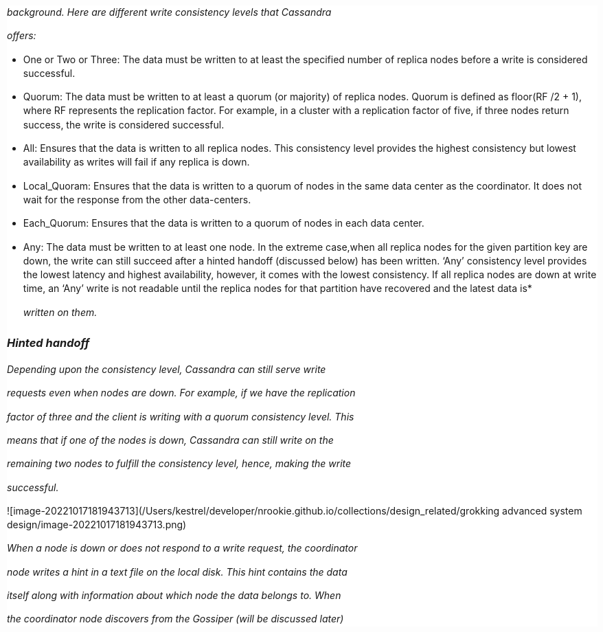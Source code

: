 *background. Here are different write consistency levels that Cassandra*

*offers:*



- One or Two or Three: The data must be written to at least the specified number of replica nodes before a write is considered successful.

- Quorum: The data must be written to at least a quorum (or majority) of replica nodes. Quorum is defined as floor(RF /2 + 1), where RF represents the replication factor. For example, in a cluster with a replication factor of five, if three nodes return success, the write is considered successful.

- All: Ensures that the data is written to all replica nodes. This consistency level provides the highest consistency but lowest availability as writes will fail if any replica is down.

- Local_Quoram: Ensures that the data is written to a quorum of nodes in the same data center as the coordinator. It does not wait for the response from the other data-centers.

- Each_Quorum: Ensures that the data is written to a quorum of nodes in each data center.

- Any: The data must be written to at least one node. In the extreme case,when all replica nodes for the given partition key are down, the write can still succeed after a hinted handoff (discussed below) has been written. ‘Any’ consistency level provides the lowest latency and highest availability, however, it comes with the lowest consistency. If all replica nodes are down at write time, an ‘Any’ write is not readable until the replica nodes for that partition have recovered and the latest data is*

  *written on them.*







### *Hinted handoff*



*Depending upon the consistency level, Cassandra can still serve write*

*requests even when nodes are down. For example, if we have the replication*

*factor of three and the client is writing with a quorum consistency level. This*

*means that if one of the nodes is down, Cassandra can still write on the*

*remaining two nodes to fulfill the consistency level, hence, making the write*

*successful.*



![image-20221017181943713](/Users/kestrel/developer/nrookie.github.io/collections/design_related/grokking advanced system design/image-20221017181943713.png)



*When a node is down or does not respond to a write request, the coordinator*

*node writes a hint in a text file on the local disk.* *This hint contains the data*

*itself along with information about which node the data belongs to. When*

*the coordinator node discovers from the Gossiper (will be discussed later)*

